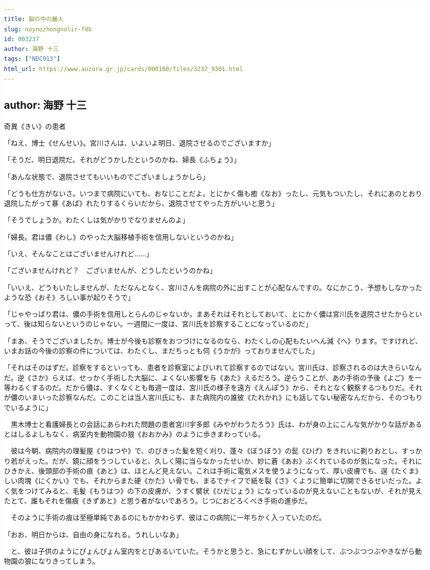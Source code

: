 ```yaml
---
title: 脳の中の麗人
slug: noynozhongnolir-f8b
id: 003237
author: 海野 十三
tags: ["NDC913"]
html_url: https://www.aozora.gr.jp/cards/000160/files/3237_9301.html
---
```


## author: 海野 十三

奇異《きい》の患者





「ねえ、博士《せんせい》。宮川さんは、いよいよ明日、退院させるのでございますか」

「そうだ、明日退院だ。それがどうかしたというのかね、婦長《ふちょう》」

「あんな状態で、退院させてもいいものでございましょうかしら」

「どうも仕方がないさ。いつまで病院にいても、おなじことだよ。とにかく傷も癒《なお》ったし、元気もついたし、それにあのとおり退院したがって暴《あば》れたりするくらいだから、退院させてやった方がいいと思う」

「そうでしょうか。わたくしは気がかりでなりませんのよ」

「婦長。君は儂《わし》のやった大脳移植手術を信用しないというのかね」

「いえ、そんなことはございませんけれど……」

「ございませんけれど？　ございませんが、どうしたというのかね」

「いいえ、どうもいたしませんが、ただなんとなく、宮川さんを病院の外に出すことが心配なんですの。なにかこう、予想もしなかったような恐《おそ》ろしい事が起りそうで」

「じゃやっぱり君は、儂の手術を信用しとらんのじゃないか。まあそれはそれとしておいて、とにかく儂は宮川氏を退院させたからといって、後は知らないというのじゃない。一週間に一度は、宮川氏を診察することになっているのだ」

「まあ、そうでございましたか。博士が今後も診察をおつづけになるのなら、わたくしの心配もたいへん減《へ》ります。ですけれど、いまお話の今後の診察の件については、わたくし、まだちっとも伺《うかが》っておりませんでした」

「それはそのはずだ。診察をするといっても、患者を診察室によびいれて診察するのではない。宮川氏は、診察されるのは大きらいなんだ。逆《さか》らえば、せっかく手術した大脳に、よくない影響を与《あた》えるだろう。逆らうことが、あの手術の予後《よご》を一等わるくするのだ。だから儂は、すくなくとも毎週一度は、宮川氏の様子を遠方《えんぽう》から、それとなく観察するつもりだ。それが儂のいまいった診察なんだ。このことは当人宮川氏にも、また病院内の誰彼《たれかれ》にも話してない秘密なんだから、そのつもりでいるように」

　黒木博士と看護婦長との会話にあらわれた問題の患者宮川宇多郎《みやがわうたろう》氏は、わが身の上にこんな気がかりな話があるとはしるよしもなく、病室内を動物園の狼《おおかみ》のように歩きまわっている。

　彼は今朝、病院内の理髪屋《りはつや》で、のびきった髪を短く刈り、蓬々《ぼうぼう》の髭《ひげ》をきれいに剃りおとし、すっかり若がえった。だが、鏡に顔をうつしていると、久しく陽に当らなかったせいか、妙に蒼《あお》ぶくれているのが気になった。それにひきかえ、後頭部の手術の痕《あと》は、ほとんど見えない。これは手術に電気メスを使うようになって、厚い皮膚でも、逞《たくま》しい肉塊《にくかい》でも、それからまた硬《かた》い骨でも、まるでナイフで紙を裂《さ》くように簡単に切開できるせいだった。よく気をつけてみると、毛髪《もうはつ》の下の皮膚が、うすく襞状《ひだじょう》になっているのが見えないこともないが、それが見えたとて、誰もそれを傷痕《きずあと》と思う者がないであろう。じつにおどろくべき手術の進歩だ。

　そのように手術の痕は至極単純であるのにもかかわらず、彼はこの病院に一年ちかく入っていたのだ。

「おお、明日からは、自由の身になれる。うれしいなあ」

　と、彼は子供のようにぴょんぴょん室内をとびあるいていた。そうかと思うと、急にむずかしい顔をして、ぶつぶつつぶやきながら動物園の狼になりきってしまう。
